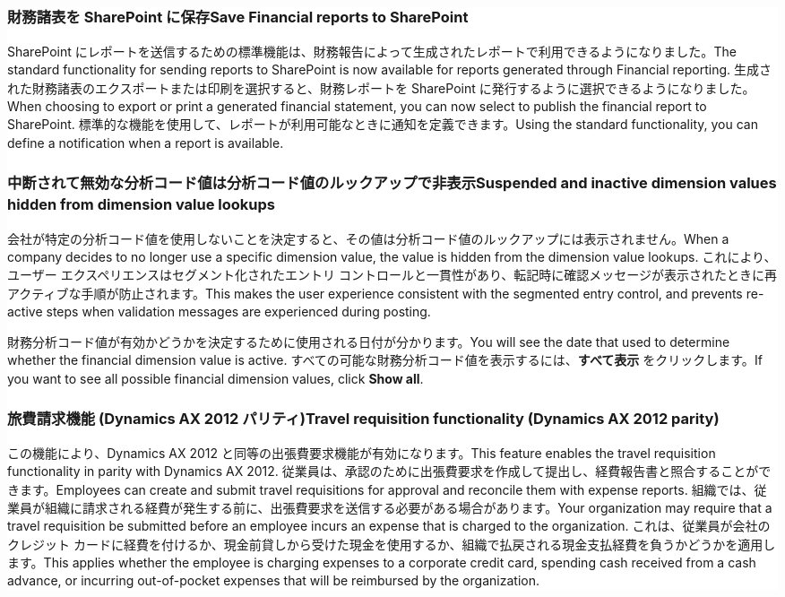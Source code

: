 
### <a name="save-financial-reports-to-sharepoint"></a><span data-ttu-id="1fcad-274">財務諸表を SharePoint に保存</span><span class="sxs-lookup"><span data-stu-id="1fcad-274">Save Financial reports to SharePoint</span></span>

<span data-ttu-id="1fcad-275">SharePoint にレポートを送信するための標準機能は、財務報告によって生成されたレポートで利用できるようになりました。</span><span class="sxs-lookup"><span data-stu-id="1fcad-275">The standard functionality for sending reports to SharePoint is now available for reports generated through Financial reporting.</span></span> <span data-ttu-id="1fcad-276">生成された財務諸表のエクスポートまたは印刷を選択すると、財務レポートを SharePoint に発行するように選択できるようになりました。</span><span class="sxs-lookup"><span data-stu-id="1fcad-276">When choosing to export or print a generated financial statement, you can now select to publish the financial report to SharePoint.</span></span> <span data-ttu-id="1fcad-277">標準的な機能を使用して、レポートが利用可能なときに通知を定義できます。</span><span class="sxs-lookup"><span data-stu-id="1fcad-277">Using the standard functionality, you can define a notification when a report is available.</span></span>

### <a name="suspended-and-inactive-dimension-values-hidden-from-dimension-value-lookups"></a><span data-ttu-id="1fcad-278">中断されて無効な分析コード値は分析コード値のルックアップで非表示</span><span class="sxs-lookup"><span data-stu-id="1fcad-278">Suspended and inactive dimension values hidden from dimension value lookups</span></span>

<span data-ttu-id="1fcad-279">会社が特定の分析コード値を使用しないことを決定すると、その値は分析コード値のルックアップには表示されません。</span><span class="sxs-lookup"><span data-stu-id="1fcad-279">When a company decides to no longer use a specific dimension value, the value is hidden from the dimension value lookups.</span></span> <span data-ttu-id="1fcad-280">これにより、ユーザー エクスペリエンスはセグメント化されたエントリ コントロールと一貫性があり、転記時に確認メッセージが表示されたときに再アクティブな手順が防止されます。</span><span class="sxs-lookup"><span data-stu-id="1fcad-280">This makes the user experience consistent with the segmented entry control, and prevents re-active steps when validation messages are experienced during posting.</span></span>

<span data-ttu-id="1fcad-281">財務分析コード値が有効かどうかを決定するために使用される日付が分かります。</span><span class="sxs-lookup"><span data-stu-id="1fcad-281">You will see the date that used to determine whether the financial dimension value is active.</span></span> <span data-ttu-id="1fcad-282">すべての可能な財務分析コード値を表示するには、**すべて表示** をクリックします。</span><span class="sxs-lookup"><span data-stu-id="1fcad-282">If you want to see all possible financial dimension values, click **Show all**.</span></span>

### <a name="travel-requisition-functionality-dynamics-ax-2012-parity"></a><span data-ttu-id="1fcad-283">旅費請求機能 (Dynamics AX 2012 パリティ)</span><span class="sxs-lookup"><span data-stu-id="1fcad-283">Travel requisition functionality (Dynamics AX 2012 parity)</span></span>

<span data-ttu-id="1fcad-284">この機能により、Dynamics AX 2012 と同等の出張費要求機能が有効になります。</span><span class="sxs-lookup"><span data-stu-id="1fcad-284">This feature enables the travel requisition functionality in parity with Dynamics AX 2012.</span></span> <span data-ttu-id="1fcad-285">従業員は、承認のために出張費要求を作成して提出し、経費報告書と照合することができます。</span><span class="sxs-lookup"><span data-stu-id="1fcad-285">Employees can create and submit travel requisitions for approval and reconcile them with expense reports.</span></span> <span data-ttu-id="1fcad-286">組織では、従業員が組織に請求される経費が発生する前に、出張費要求を送信する必要がある場合があります。</span><span class="sxs-lookup"><span data-stu-id="1fcad-286">Your organization may require that a travel requisition be submitted before an employee incurs an expense that is charged to the organization.</span></span> <span data-ttu-id="1fcad-287">これは、従業員が会社のクレジット カードに経費を付けるか、現金前貸しから受けた現金を使用するか、組織で払戻される現金支払経費を負うかどうかを適用します。</span><span class="sxs-lookup"><span data-stu-id="1fcad-287">This applies whether the employee is charging expenses to a corporate credit card, spending cash received from a cash advance, or incurring out-of-pocket expenses that will be reimbursed by the organization.</span></span>
